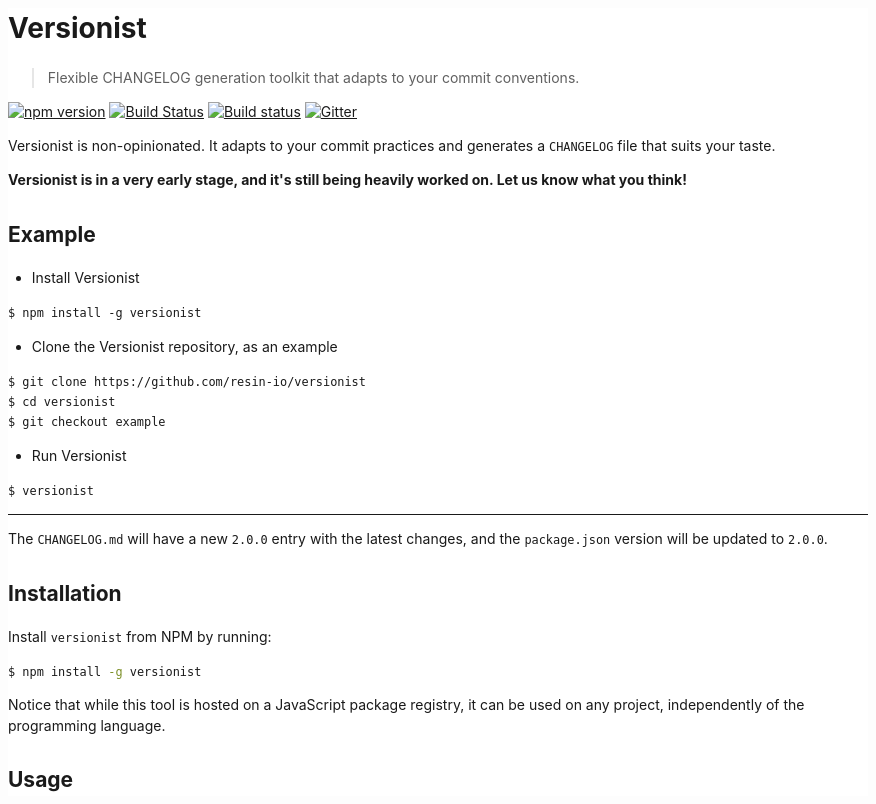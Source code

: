 Versionist
==========

> Flexible CHANGELOG generation toolkit that adapts to your commit conventions.

[![npm version](https://badge.fury.io/js/versionist.svg)](http://badge.fury.io/js/versionist)
[![Build Status](https://travis-ci.org/resin-io/versionist.svg?branch=master)](https://travis-ci.org/resin-io/versionist)
[![Build status](https://ci.appveyor.com/api/projects/status/xdtf4mx8hmurnmgo/branch/master?svg=true)](https://ci.appveyor.com/project/resin-io/versionist/branch/master)
[![Gitter](https://badges.gitter.im/resin-io/chat.svg)](https://gitter.im/resin-io/chat?utm_source=badge&utm_medium=badge&utm_campaign=pr-badge)

Versionist is non-opinionated. It adapts to your commit practices and generates
a `CHANGELOG` file that suits your taste.

**Versionist is in a very early stage, and it's still being heavily worked on. Let
us know what you think!**

Example
-------

- Install Versionist

```
$ npm install -g versionist
```

- Clone the Versionist repository, as an example

```
$ git clone https://github.com/resin-io/versionist
$ cd versionist
$ git checkout example
```

- Run Versionist

```
$ versionist
```

***

The `CHANGELOG.md` will have a new `2.0.0` entry with the latest changes, and
the `package.json` version will be updated to `2.0.0`.

Installation
------------

Install `versionist` from NPM by running:

```sh
$ npm install -g versionist
```

Notice that while this tool is hosted on a JavaScript package registry, it can
be used on any project, independently of the programming language.

Usage
-----
